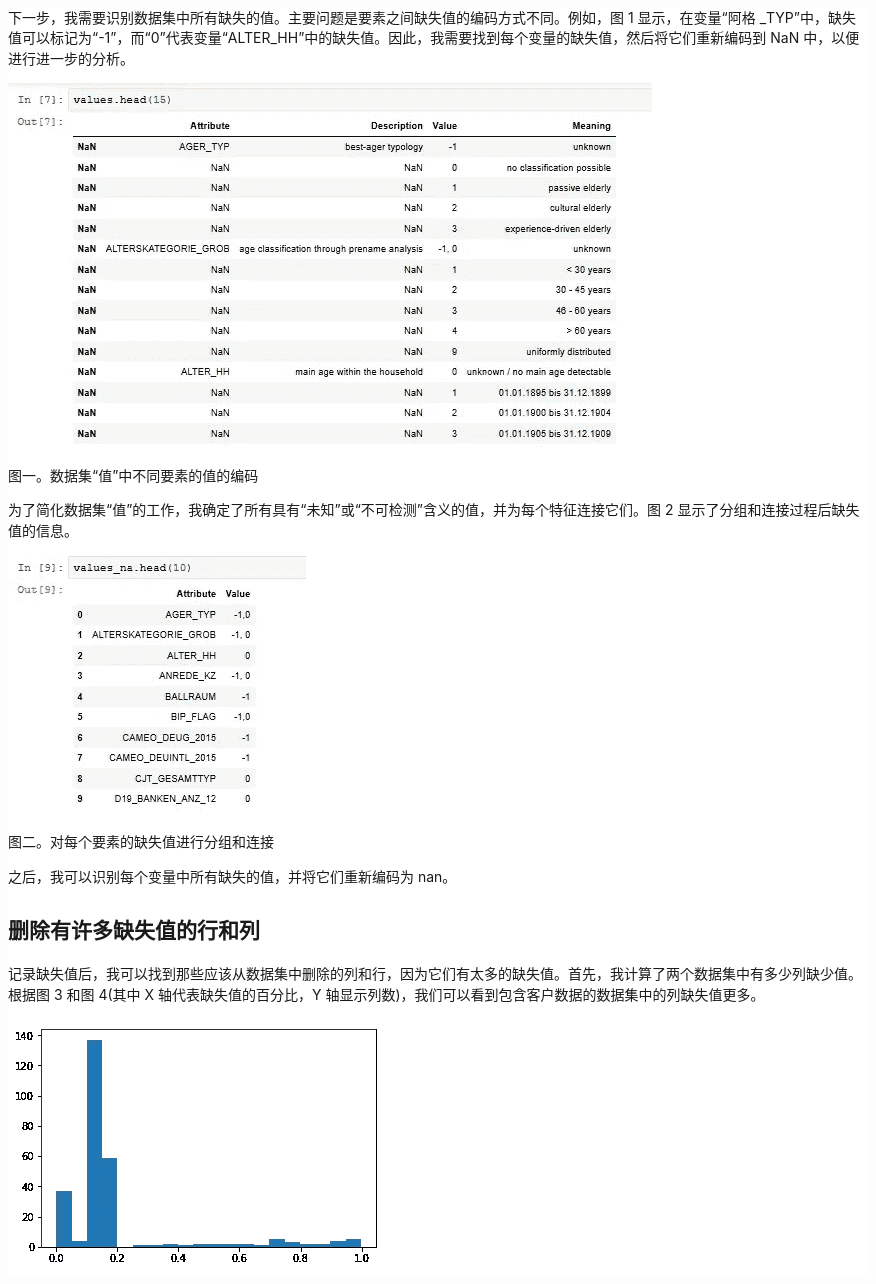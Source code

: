 下一步，我需要识别数据集中所有缺失的值。主要问题是要素之间缺失值的编码方式不同。例如，图 1 显示，在变量“阿格 _TYP”中，缺失值可以标记为“-1”，而“0”代表变量“ALTER_HH”中的缺失值。因此，我需要找到每个变量的缺失值，然后将它们重新编码到 NaN 中，以便进行进一步的分析。

![](img/0a6c6252dbd51270e44e6a659077efbb.png)

图一。数据集“值”中不同要素的值的编码

为了简化数据集“值”的工作，我确定了所有具有“未知”或“不可检测”含义的值，并为每个特征连接它们。图 2 显示了分组和连接过程后缺失值的信息。

![](img/5eae682fb3f873f04b35b889889ebc8c.png)

图二。对每个要素的缺失值进行分组和连接

之后，我可以识别每个变量中所有缺失的值，并将它们重新编码为 nan。

## **删除有许多缺失值的行和列**

记录缺失值后，我可以找到那些应该从数据集中删除的列和行，因为它们有太多的缺失值。首先，我计算了两个数据集中有多少列缺少值。根据图 3 和图 4(其中 X 轴代表缺失值的百分比，Y 轴显示列数)，我们可以看到包含客户数据的数据集中的列缺失值更多。

![](img/462a99818fa1dc6346a5f1f4518dd777.png)